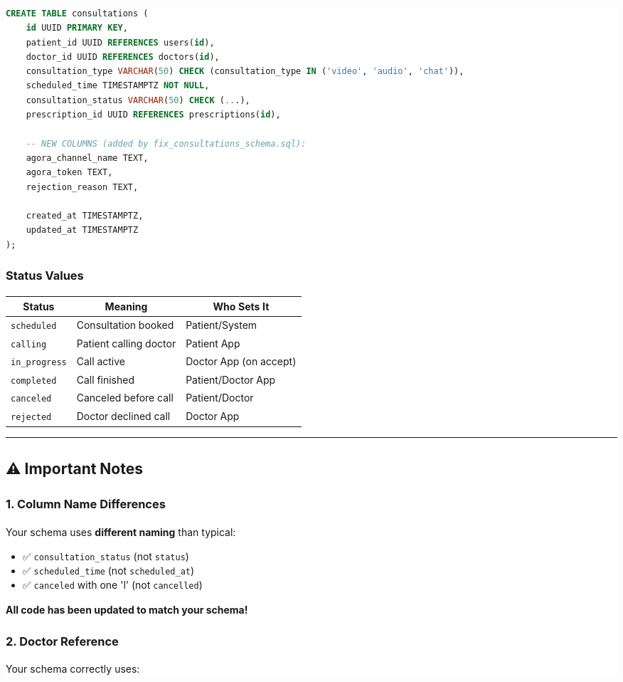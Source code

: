 ```sql
CREATE TABLE consultations (
    id UUID PRIMARY KEY,
    patient_id UUID REFERENCES users(id),
    doctor_id UUID REFERENCES doctors(id),
    consultation_type VARCHAR(50) CHECK (consultation_type IN ('video', 'audio', 'chat')),
    scheduled_time TIMESTAMPTZ NOT NULL,
    consultation_status VARCHAR(50) CHECK (...),
    prescription_id UUID REFERENCES prescriptions(id),

    -- NEW COLUMNS (added by fix_consultations_schema.sql):
    agora_channel_name TEXT,
    agora_token TEXT,
    rejection_reason TEXT,

    created_at TIMESTAMPTZ,
    updated_at TIMESTAMPTZ
);
```

### Status Values

| Status        | Meaning                | Who Sets It            |
| ------------- | ---------------------- | ---------------------- |
| `scheduled`   | Consultation booked    | Patient/System         |
| `calling`     | Patient calling doctor | Patient App            |
| `in_progress` | Call active            | Doctor App (on accept) |
| `completed`   | Call finished          | Patient/Doctor App     |
| `canceled`    | Canceled before call   | Patient/Doctor         |
| `rejected`    | Doctor declined call   | Doctor App             |

---

## ⚠️ Important Notes

### 1. Column Name Differences

Your schema uses **different naming** than typical:

- ✅ `consultation_status` (not `status`)
- ✅ `scheduled_time` (not `scheduled_at`)
- ✅ `canceled` with one 'l' (not `cancelled`)

**All code has been updated to match your schema!**

### 2. Doctor Reference

Your schema correctly uses:
